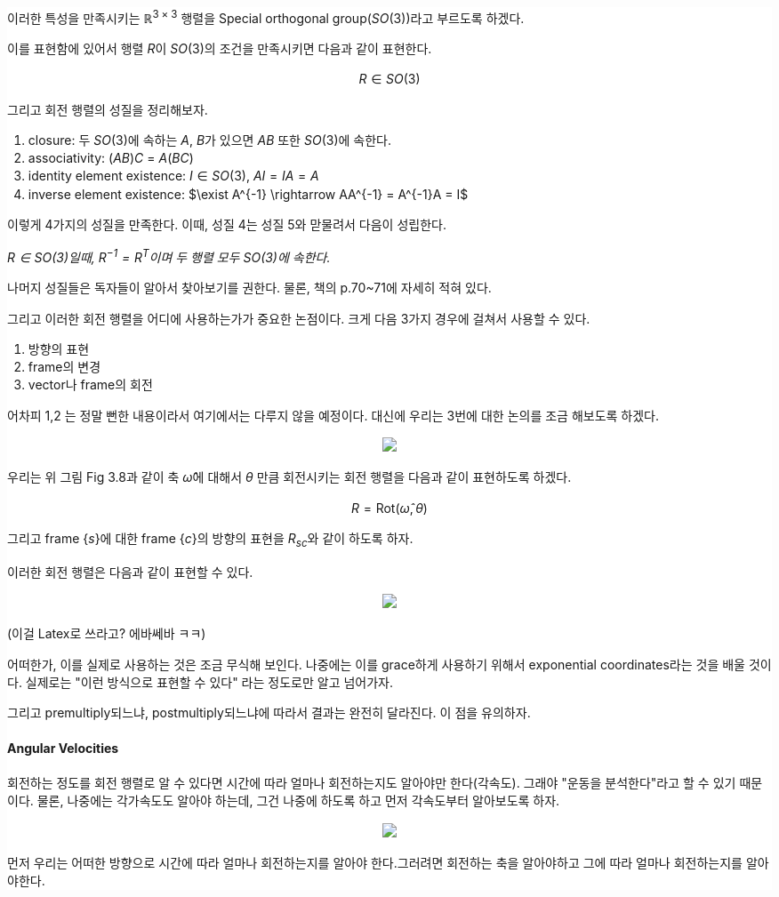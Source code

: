 이러한 특성을 만족시키는 $\mathbb{R}^{3 \times 3}$ 행렬을 Special orthogonal group($SO(3)$)라고 부르도록 하겠다.

이를 표현함에 있어서 행렬 $R$이 $SO(3)$의 조건을 만족시키면 다음과 같이 표현한다.

$$
R \in SO(3)
$$

그리고 회전 행렬의 성질을 정리해보자.

1. closure: 두 $SO(3)$에 속하는 $A$, $B$가 있으면 $AB$ 또한 $SO(3)$에 속한다.
2. associativity: $(AB)C$ = $A(BC)$
3. identity element existence: $I \in SO(3)$, $AI = IA = A$
4. inverse element existence: $\exist A^{-1} \rightarrow AA^{-1} = A^{-1}A = I$

이렇게 4가지의 성질을 만족한다. 이때, 성질 4는 성질 5와 맏물려서 다음이 성립한다.

*$R \in SO(3)$일때, $R^{-1} = R^T$이며 두 행렬 모두 $SO(3)$에 속한다.*

나머지 성질들은 독자들이 알아서 찾아보기를 권한다. 물론, 책의 p.70~71에 자세히 적혀 있다.

그리고 이러한 회전 행렬을 어디에 사용하는가가 중요한 논점이다. 크게 다음 3가지 경우에 걸쳐서 사용할 수 있다.

1. 방향의 표현
2. frame의 변경
3. vector나 frame의 회전

어차피 1,2 는 정말 뻔한 내용이라서 여기에서는 다루지 않을 예정이다. 대신에 우리는 3번에 대한 논의를 조금 해보도록 하겠다.

<p align="center"><img src="https://kimh060612.github.io/img/Chap3-Fig4.png" width="100%"></p>

우리는 위 그림 Fig 3.8과 같이 축 $\hat{\omega}$에 대해서 $\theta$ 만큼 회전시키는 회전 행렬을 다음과 같이 표현하도록 하겠다.

$$
R = \text{Rot}(\hat{\omega}, \theta)
\tag{definition 3}
$$

그리고 frame $\{s\}$에 대한 frame $\{c\}$의 방향의 표현을 $R_{sc}$와 같이 하도록 하자.

이러한 회전 행렬은 다음과 같이 표현할 수 있다.

<p align="center"><img src="https://kimh060612.github.io/img/Chap3-Fig5.png" width="100%"></p>

(이걸 Latex로 쓰라고? 에바쎄바 ㅋㅋ)

어떠한가, 이를 실제로 사용하는 것은 조금 무식해 보인다. 나중에는 이를 grace하게 사용하기 위해서 exponential coordinates라는 것을 배울 것이다. 실제로는 "이런 방식으로 표현할 수 있다" 라는 정도로만 알고 넘어가자.  

그리고 premultiply되느냐, postmultiply되느냐에 따라서 결과는 완전히 달라진다. 이 점을 유의하자.

#### Angular Velocities

회전하는 정도를 회전 행렬로 알 수 있다면 시간에 따라 얼마나 회전하는지도 알아야만 한다(각속도). 그래야 "운동을 분석한다"라고 할 수 있기 때문이다. 물론, 나중에는 각가속도도 알아야 하는데, 그건 나중에 하도록 하고 먼저 각속도부터 알아보도록 하자.

<p align="center"><img src="https://kimh060612.github.io/img/Chap3-Fig6.png" width="100%"></p>

먼저 우리는 어떠한 방향으로 시간에 따라 얼마나 회전하는지를 알아야 한다.그러려면 회전하는 축을 알아야하고 그에 따라 얼마나 회전하는지를 알아야한다.
